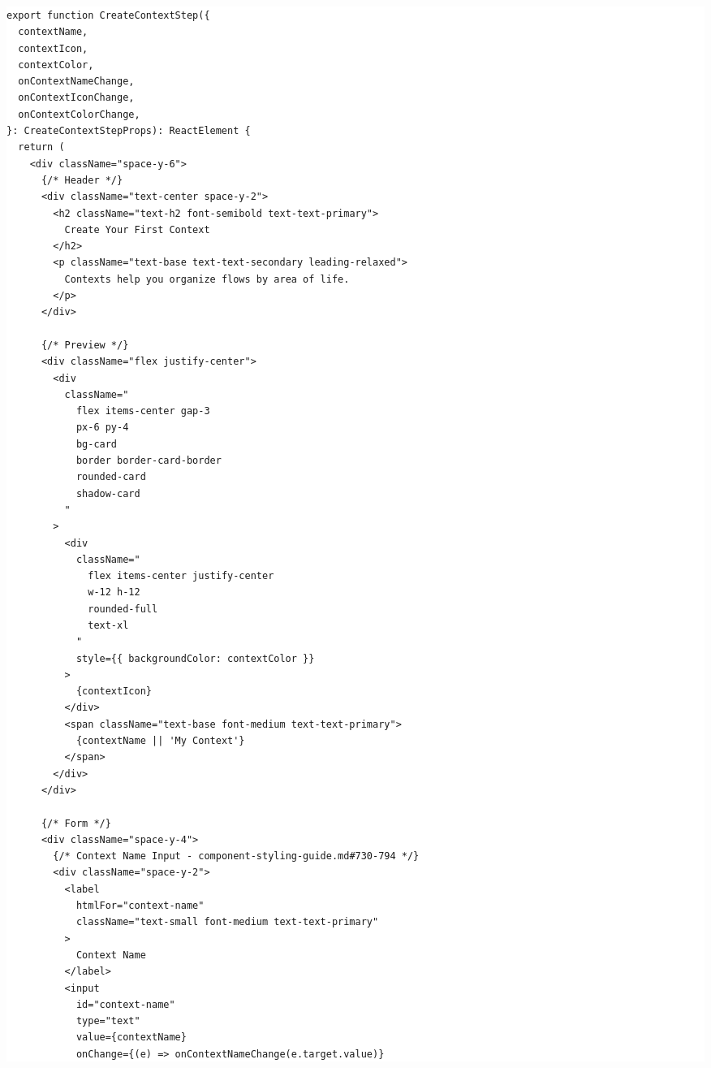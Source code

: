     export function CreateContextStep({
      contextName,
      contextIcon,
      contextColor,
      onContextNameChange,
      onContextIconChange,
      onContextColorChange,
    }: CreateContextStepProps): ReactElement {
      return (
        <div className="space-y-6">
          {/* Header */}
          <div className="text-center space-y-2">
            <h2 className="text-h2 font-semibold text-text-primary">
              Create Your First Context
            </h2>
            <p className="text-base text-text-secondary leading-relaxed">
              Contexts help you organize flows by area of life.
            </p>
          </div>
          
          {/* Preview */}
          <div className="flex justify-center">
            <div
              className="
                flex items-center gap-3
                px-6 py-4
                bg-card
                border border-card-border
                rounded-card
                shadow-card
              "
            >
              <div
                className="
                  flex items-center justify-center
                  w-12 h-12
                  rounded-full
                  text-xl
                "
                style={{ backgroundColor: contextColor }}
              >
                {contextIcon}
              </div>
              <span className="text-base font-medium text-text-primary">
                {contextName || 'My Context'}
              </span>
            </div>
          </div>
          
          {/* Form */}
          <div className="space-y-4">
            {/* Context Name Input - component-styling-guide.md#730-794 */}
            <div className="space-y-2">
              <label
                htmlFor="context-name"
                className="text-small font-medium text-text-primary"
              >
                Context Name
              </label>
              <input
                id="context-name"
                type="text"
                value={contextName}
                onChange={(e) => onContextNameChange(e.target.value)}